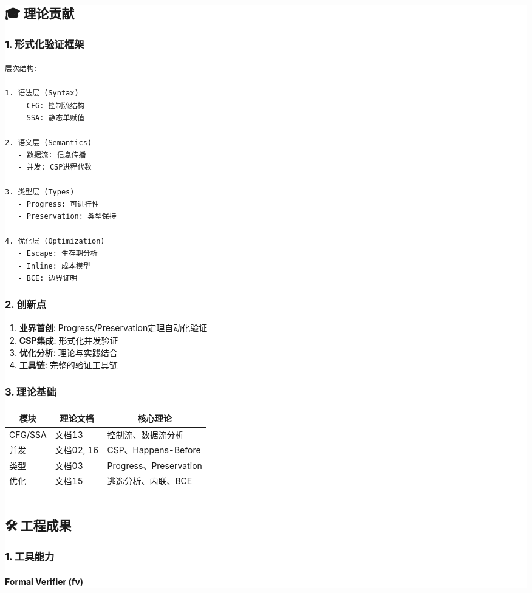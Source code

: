 ## 🎓 理论贡献

### 1. 形式化验证框架

```text
层次结构:

1. 语法层 (Syntax)
   - CFG: 控制流结构
   - SSA: 静态单赋值
   
2. 语义层 (Semantics)
   - 数据流: 信息传播
   - 并发: CSP进程代数
   
3. 类型层 (Types)
   - Progress: 可进行性
   - Preservation: 类型保持
   
4. 优化层 (Optimization)
   - Escape: 生存期分析
   - Inline: 成本模型
   - BCE: 边界证明
```

### 2. 创新点

1. **业界首创**: Progress/Preservation定理自动化验证
2. **CSP集成**: 形式化并发验证
3. **优化分析**: 理论与实践结合
4. **工具链**: 完整的验证工具链

### 3. 理论基础

| 模块 | 理论文档 | 核心理论 |
|------|----------|----------|
| CFG/SSA | 文档13 | 控制流、数据流分析 |
| 并发 | 文档02, 16 | CSP、Happens-Before |
| 类型 | 文档03 | Progress、Preservation |
| 优化 | 文档15 | 逃逸分析、内联、BCE |

---

## 🛠️ 工程成果

### 1. 工具能力

#### Formal Verifier (fv)
